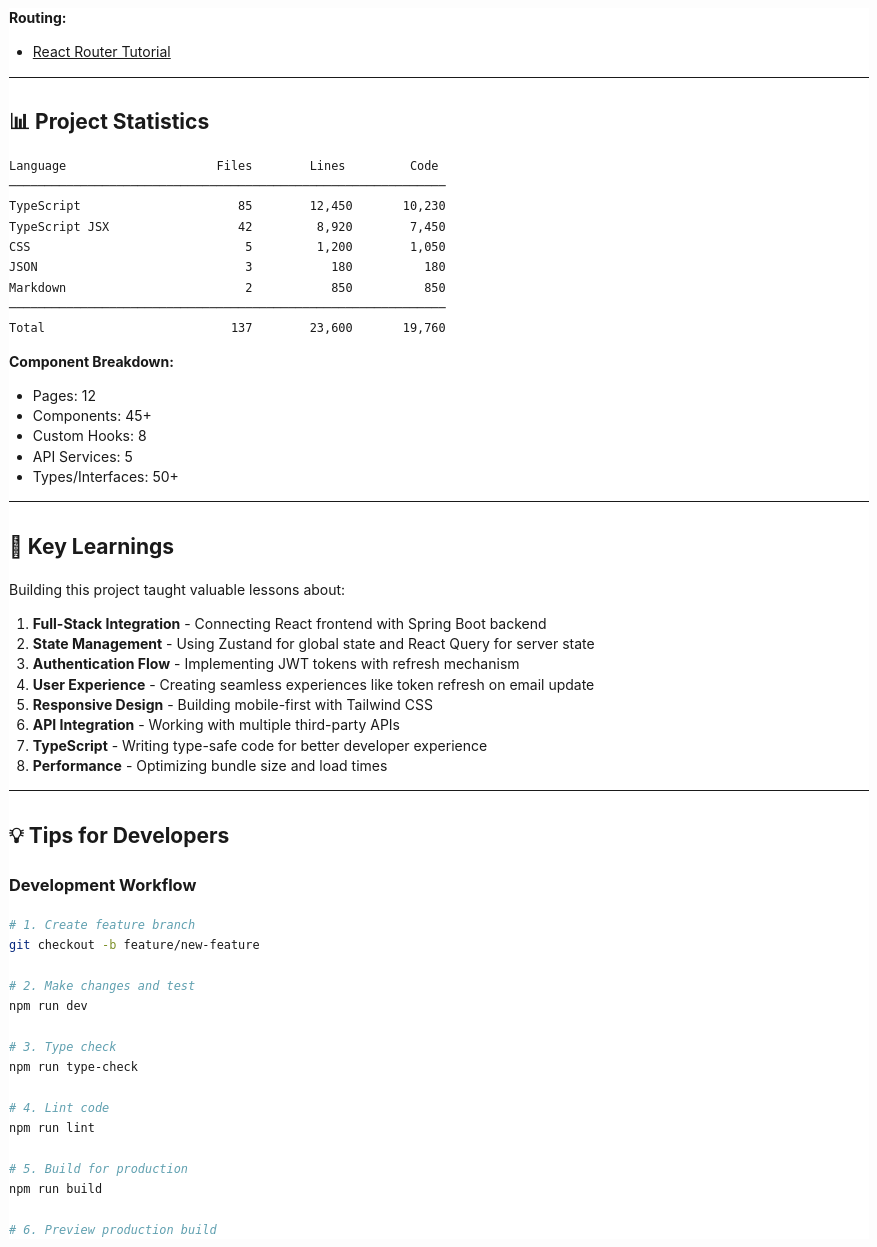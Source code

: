 **Routing:**

- [React Router Tutorial](https://reactrouter.com/en/main/start/tutorial)

---

## 📊 Project Statistics

```
Language                     Files        Lines         Code
─────────────────────────────────────────────────────────────
TypeScript                      85        12,450       10,230
TypeScript JSX                  42         8,920        7,450
CSS                              5         1,200        1,050
JSON                             3           180          180
Markdown                         2           850          850
─────────────────────────────────────────────────────────────
Total                          137        23,600       19,760
```

**Component Breakdown:**

- Pages: 12
- Components: 45+
- Custom Hooks: 8
- API Services: 5
- Types/Interfaces: 50+

---

## 🎯 Key Learnings

Building this project taught valuable lessons about:

1. **Full-Stack Integration** - Connecting React frontend with Spring Boot backend
2. **State Management** - Using Zustand for global state and React Query for server state
3. **Authentication Flow** - Implementing JWT tokens with refresh mechanism
4. **User Experience** - Creating seamless experiences like token refresh on email update
5. **Responsive Design** - Building mobile-first with Tailwind CSS
6. **API Integration** - Working with multiple third-party APIs
7. **TypeScript** - Writing type-safe code for better developer experience
8. **Performance** - Optimizing bundle size and load times

---

## 💡 Tips for Developers

### **Development Workflow**

```bash
# 1. Create feature branch
git checkout -b feature/new-feature

# 2. Make changes and test
npm run dev

# 3. Type check
npm run type-check

# 4. Lint code
npm run lint

# 5. Build for production
npm run build

# 6. Preview production build
```